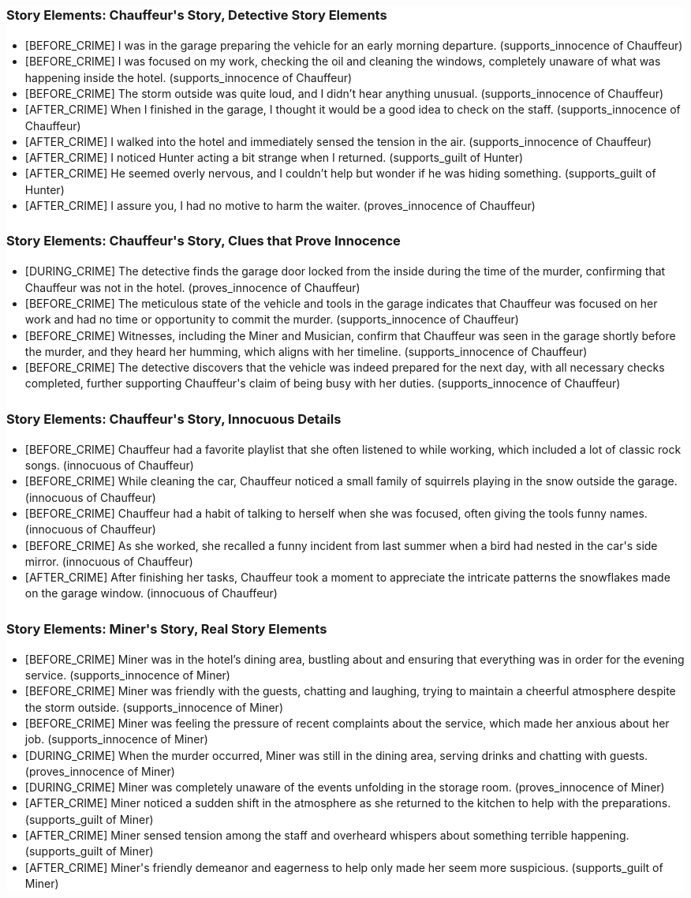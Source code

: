 ### Story Elements: Chauffeur's Story, Detective Story Elements

* [BEFORE_CRIME]	 I was in the garage preparing the vehicle for an early morning departure. (supports_innocence of Chauffeur)
* [BEFORE_CRIME]	 I was focused on my work, checking the oil and cleaning the windows, completely unaware of what was happening inside the hotel. (supports_innocence of Chauffeur)
* [BEFORE_CRIME]	 The storm outside was quite loud, and I didn’t hear anything unusual. (supports_innocence of Chauffeur)
* [AFTER_CRIME]	 When I finished in the garage, I thought it would be a good idea to check on the staff. (supports_innocence of Chauffeur)
* [AFTER_CRIME]	 I walked into the hotel and immediately sensed the tension in the air. (supports_innocence of Chauffeur)
* [AFTER_CRIME]	 I noticed Hunter acting a bit strange when I returned. (supports_guilt of Hunter)
* [AFTER_CRIME]	 He seemed overly nervous, and I couldn’t help but wonder if he was hiding something. (supports_guilt of Hunter)
* [AFTER_CRIME]	 I assure you, I had no motive to harm the waiter. (proves_innocence of Chauffeur)

### Story Elements: Chauffeur's Story, Clues that Prove Innocence

* [DURING_CRIME]	 The detective finds the garage door locked from the inside during the time of the murder, confirming that Chauffeur was not in the hotel. (proves_innocence of Chauffeur)
* [BEFORE_CRIME]	 The meticulous state of the vehicle and tools in the garage indicates that Chauffeur was focused on her work and had no time or opportunity to commit the murder. (supports_innocence of Chauffeur)
* [BEFORE_CRIME]	 Witnesses, including the Miner and Musician, confirm that Chauffeur was seen in the garage shortly before the murder, and they heard her humming, which aligns with her timeline. (supports_innocence of Chauffeur)
* [BEFORE_CRIME]	 The detective discovers that the vehicle was indeed prepared for the next day, with all necessary checks completed, further supporting Chauffeur's claim of being busy with her duties. (supports_innocence of Chauffeur)

### Story Elements: Chauffeur's Story, Innocuous Details

* [BEFORE_CRIME]	 Chauffeur had a favorite playlist that she often listened to while working, which included a lot of classic rock songs. (innocuous of Chauffeur)
* [BEFORE_CRIME]	 While cleaning the car, Chauffeur noticed a small family of squirrels playing in the snow outside the garage. (innocuous of Chauffeur)
* [BEFORE_CRIME]	 Chauffeur had a habit of talking to herself when she was focused, often giving the tools funny names. (innocuous of Chauffeur)
* [BEFORE_CRIME]	 As she worked, she recalled a funny incident from last summer when a bird had nested in the car's side mirror. (innocuous of Chauffeur)
* [AFTER_CRIME]	 After finishing her tasks, Chauffeur took a moment to appreciate the intricate patterns the snowflakes made on the garage window. (innocuous of Chauffeur)

### Story Elements: Miner's Story, Real Story Elements

* [BEFORE_CRIME]	 Miner was in the hotel’s dining area, bustling about and ensuring that everything was in order for the evening service. (supports_innocence of Miner)
* [BEFORE_CRIME]	 Miner was friendly with the guests, chatting and laughing, trying to maintain a cheerful atmosphere despite the storm outside. (supports_innocence of Miner)
* [BEFORE_CRIME]	 Miner was feeling the pressure of recent complaints about the service, which made her anxious about her job. (supports_innocence of Miner)
* [DURING_CRIME]	 When the murder occurred, Miner was still in the dining area, serving drinks and chatting with guests. (proves_innocence of Miner)
* [DURING_CRIME]	 Miner was completely unaware of the events unfolding in the storage room. (proves_innocence of Miner)
* [AFTER_CRIME]	 Miner noticed a sudden shift in the atmosphere as she returned to the kitchen to help with the preparations. (supports_guilt of Miner)
* [AFTER_CRIME]	 Miner sensed tension among the staff and overheard whispers about something terrible happening. (supports_guilt of Miner)
* [AFTER_CRIME]	 Miner's friendly demeanor and eagerness to help only made her seem more suspicious. (supports_guilt of Miner)